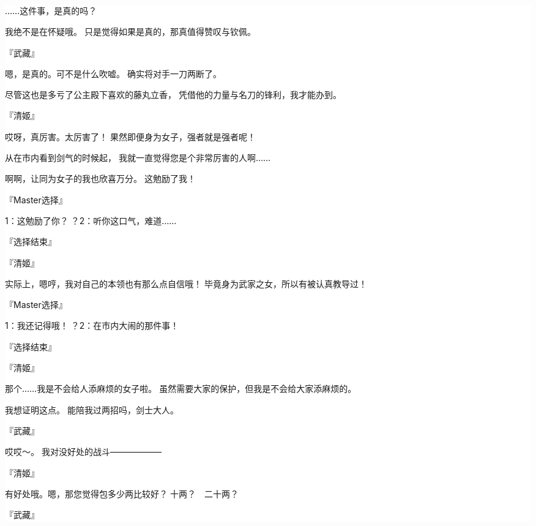 ……这件事，是真的吗？

我绝不是在怀疑哦。
只是觉得如果是真的，那真值得赞叹与钦佩。

『武藏』

嗯，是真的。可不是什么吹嘘。
确实将对手一刀两断了。

尽管这也是多亏了公主殿下喜欢的藤丸立香，
凭借他的力量与名刀的锋利，我才能办到。

『清姬』

哎呀，真厉害。太厉害了！
果然即便身为女子，强者就是强者呢！

从在市内看到剑气的时候起，
我就一直觉得您是个非常厉害的人啊……

啊啊，让同为女子的我也欣喜万分。
这勉励了我！

『Master选择』

1：这勉励了你？
？2：听你这口气，难道……

『选择结束』

『清姬』

实际上，嗯哼，我对自己的本领也有那么点自信哦！
毕竟身为武家之女，所以有被认真教导过！

『Master选择』

1：我还记得哦！
？2：在市内大闹的那件事！

『选择结束』

『清姬』

那个……我是不会给人添麻烦的女子啦。
虽然需要大家的保护，但我是不会给大家添麻烦的。

我想证明这点。
能陪我过两招吗，剑士大人。

『武藏』

哎哎～。
我对没好处的战斗——————

『清姬』

有好处哦。嗯，那您觉得包多少两比较好？
十两？　二十两？

『武藏』
